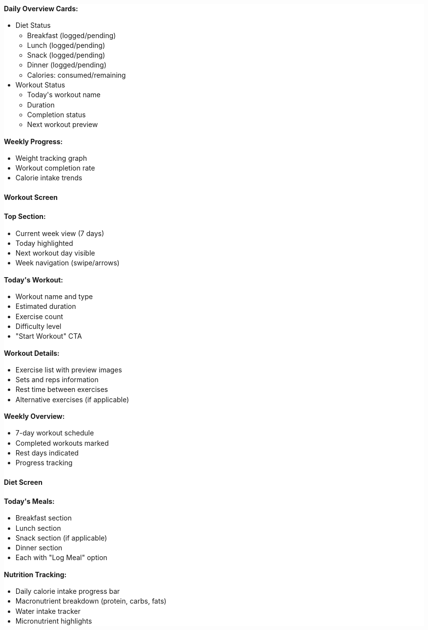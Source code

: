 **Daily Overview Cards:**
- Diet Status
  - Breakfast (logged/pending)
  - Lunch (logged/pending)
  - Snack (logged/pending)
  - Dinner (logged/pending)
  - Calories: consumed/remaining
- Workout Status
  - Today's workout name
  - Duration
  - Completion status
  - Next workout preview

**Weekly Progress:**
- Weight tracking graph
- Workout completion rate
- Calorie intake trends

#### Workout Screen
**Top Section:**
- Current week view (7 days)
- Today highlighted
- Next workout day visible
- Week navigation (swipe/arrows)

**Today's Workout:**
- Workout name and type
- Estimated duration
- Exercise count
- Difficulty level
- "Start Workout" CTA

**Workout Details:**
- Exercise list with preview images
- Sets and reps information
- Rest time between exercises
- Alternative exercises (if applicable)

**Weekly Overview:**
- 7-day workout schedule
- Completed workouts marked
- Rest days indicated
- Progress tracking

#### Diet Screen
**Today's Meals:**
- Breakfast section
- Lunch section
- Snack section (if applicable)
- Dinner section
- Each with "Log Meal" option

**Nutrition Tracking:**
- Daily calorie intake progress bar
- Macronutrient breakdown (protein, carbs, fats)
- Water intake tracker
- Micronutrient highlights
